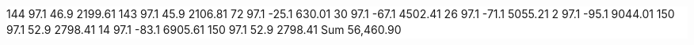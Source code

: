<td class="gt_row gt_right">144</td>
<td class="gt_row gt_right">97.1</td>
<td class="gt_row gt_right">46.9</td>
<td class="gt_row gt_right">2199.61</td></tr>
    <tr><td class="gt_row gt_left gt_stub"></td>
<td class="gt_row gt_right">143</td>
<td class="gt_row gt_right">97.1</td>
<td class="gt_row gt_right">45.9</td>
<td class="gt_row gt_right">2106.81</td></tr>
    <tr><td class="gt_row gt_left gt_stub"></td>
<td class="gt_row gt_right">72</td>
<td class="gt_row gt_right">97.1</td>
<td class="gt_row gt_right">-25.1</td>
<td class="gt_row gt_right">630.01</td></tr>
    <tr><td class="gt_row gt_left gt_stub"></td>
<td class="gt_row gt_right">30</td>
<td class="gt_row gt_right">97.1</td>
<td class="gt_row gt_right">-67.1</td>
<td class="gt_row gt_right">4502.41</td></tr>
    <tr><td class="gt_row gt_left gt_stub"></td>
<td class="gt_row gt_right">26</td>
<td class="gt_row gt_right">97.1</td>
<td class="gt_row gt_right">-71.1</td>
<td class="gt_row gt_right">5055.21</td></tr>
    <tr><td class="gt_row gt_left gt_stub"></td>
<td class="gt_row gt_right">2</td>
<td class="gt_row gt_right">97.1</td>
<td class="gt_row gt_right">-95.1</td>
<td class="gt_row gt_right">9044.01</td></tr>
    <tr><td class="gt_row gt_left gt_stub"></td>
<td class="gt_row gt_right">150</td>
<td class="gt_row gt_right">97.1</td>
<td class="gt_row gt_right">52.9</td>
<td class="gt_row gt_right">2798.41</td></tr>
    <tr><td class="gt_row gt_left gt_stub"></td>
<td class="gt_row gt_right">14</td>
<td class="gt_row gt_right">97.1</td>
<td class="gt_row gt_right">-83.1</td>
<td class="gt_row gt_right">6905.61</td></tr>
    <tr><td class="gt_row gt_left gt_stub"></td>
<td class="gt_row gt_right">150</td>
<td class="gt_row gt_right">97.1</td>
<td class="gt_row gt_right">52.9</td>
<td class="gt_row gt_right">2798.41</td></tr>
    <tr>
      <td class="gt_row gt_stub gt_right gt_grand_summary_row gt_first_grand_summary_row">Sum</td>
      <td class="gt_row gt_right gt_grand_summary_row gt_first_grand_summary_row" style="background-color: #67AD5B; color: #FFFFFF; font-weight: bold;"></td>
      <td class="gt_row gt_right gt_grand_summary_row gt_first_grand_summary_row" style="background-color: #67AD5B; color: #FFFFFF; font-weight: bold;"></td>
      <td class="gt_row gt_right gt_grand_summary_row gt_first_grand_summary_row" style="background-color: #67AD5B; color: #FFFFFF; font-weight: bold;"></td>
      <td class="gt_row gt_right gt_grand_summary_row gt_first_grand_summary_row" style="background-color: #67AD5B; color: #FFFFFF; font-weight: bold;">56,460.90</td>
    </tr>
  </tbody>
  